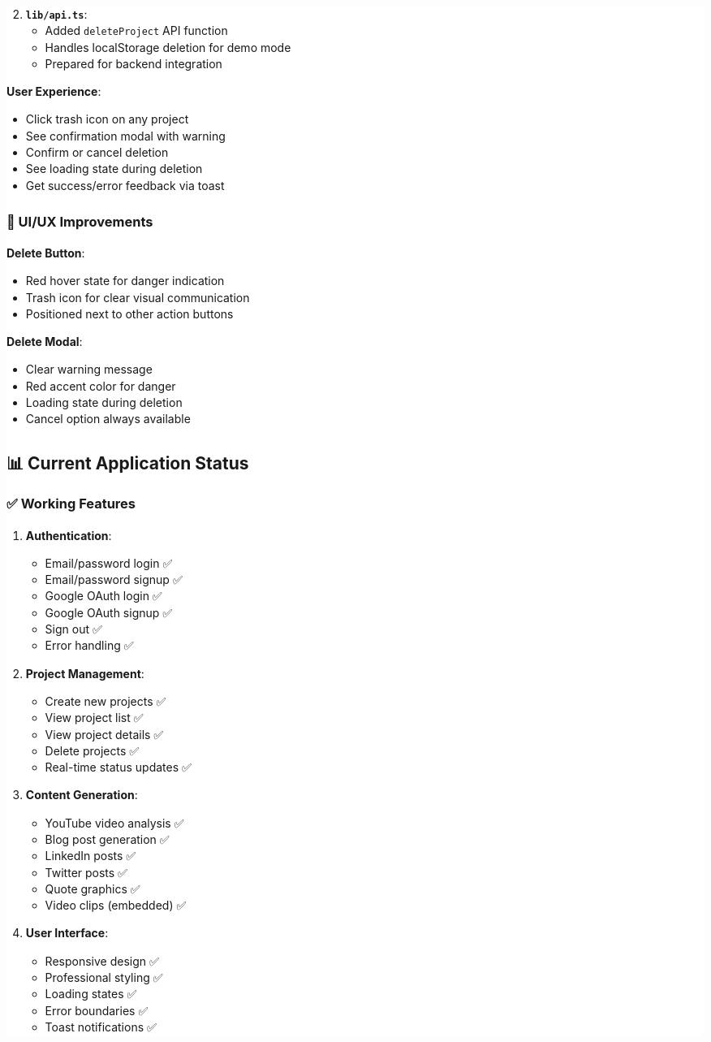 2. **`lib/api.ts`**:
   - Added `deleteProject` API function
   - Handles localStorage deletion for demo mode
   - Prepared for backend integration

**User Experience**:
- Click trash icon on any project
- See confirmation modal with warning
- Confirm or cancel deletion
- See loading state during deletion
- Get success/error feedback via toast

### 🎨 UI/UX Improvements

**Delete Button**:
- Red hover state for danger indication
- Trash icon for clear visual communication
- Positioned next to other action buttons

**Delete Modal**:
- Clear warning message
- Red accent color for danger
- Loading state during deletion
- Cancel option always available

## 📊 Current Application Status

### ✅ Working Features

1. **Authentication**:
   - Email/password login ✅
   - Email/password signup ✅
   - Google OAuth login ✅
   - Google OAuth signup ✅
   - Sign out ✅
   - Error handling ✅

2. **Project Management**:
   - Create new projects ✅
   - View project list ✅
   - View project details ✅
   - Delete projects ✅
   - Real-time status updates ✅

3. **Content Generation**:
   - YouTube video analysis ✅
   - Blog post generation ✅
   - LinkedIn posts ✅
   - Twitter posts ✅
   - Quote graphics ✅
   - Video clips (embedded) ✅

4. **User Interface**:
   - Responsive design ✅
   - Professional styling ✅
   - Loading states ✅
   - Error boundaries ✅
   - Toast notifications ✅
